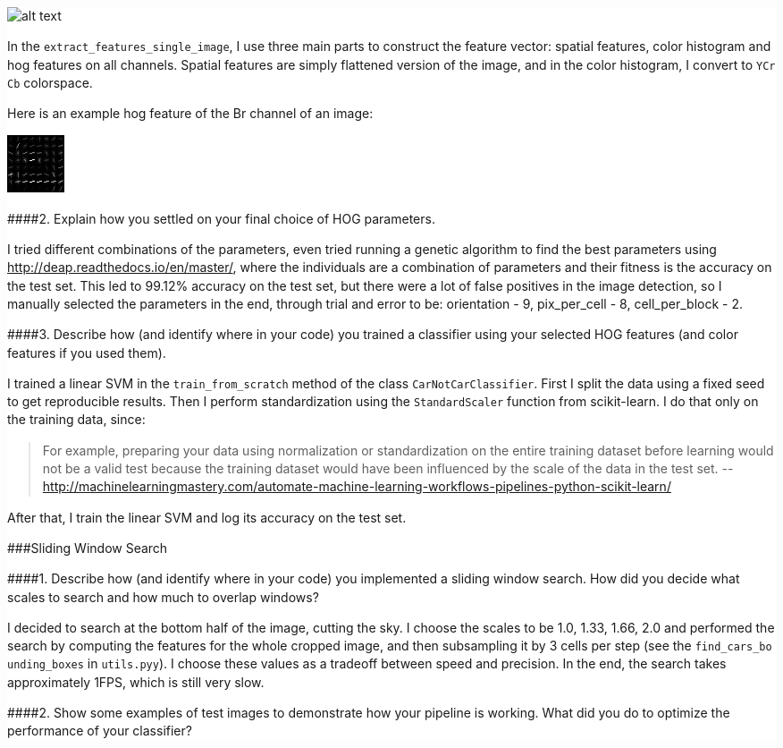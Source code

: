 ![alt text][dataset_examples]

In the `extract_features_single_image`, I use three main parts to construct the feature vector: spatial features, color
histogram and hog features on all channels. Spatial features are simply flattened version of the image, and in the color
histogram, I convert to `YCrCb` colorspace.

Here is an example hog feature of the Br channel of an image:

![alt text][hog_example]

####2. Explain how you settled on your final choice of HOG parameters.

I tried different combinations of the parameters, even tried running a genetic algorithm to find the best parameters
using http://deap.readthedocs.io/en/master/, where the individuals are a combination of parameters and their fitness
is the accuracy on the test set. This led to 99.12% accuracy on the test set, but there were a lot of false positives
in the image detection, so I manually selected the parameters in the end, through trial and error to be:
orientation - 9, pix_per_cell - 8, cell_per_block - 2. 

####3. Describe how (and identify where in your code) you trained a classifier using your selected HOG features (and color features if you used them).

I trained a linear SVM in the `train_from_scratch` method of the class `CarNotCarClassifier`. First I split the data
using a fixed seed to get reproducible results. Then I perform standardization using the `StandardScaler` function 
from scikit-learn. I do that only on the training data, since:

> For example, preparing your data
> using normalization or standardization on the entire training dataset before learning would not
> be a valid test because the training dataset would have been influenced by the scale of the data
> in the test set.
> -- http://machinelearningmastery.com/automate-machine-learning-workflows-pipelines-python-scikit-learn/

After that, I train the linear SVM and log its accuracy on the test set.

###Sliding Window Search

####1. Describe how (and identify where in your code) you implemented a sliding window search. How did you decide what scales to search and how much to overlap windows?

I decided to search at the bottom half of the image, cutting the sky. I choose the scales to be 1.0, 1.33, 1.66, 2.0
and performed the search by computing the features for the whole cropped image, and then subsampling it by 3 cells
per step (see the `find_cars_bounding_boxes` in `utils.pyy`). I choose these values as a tradeoff between speed and 
precision. In the end, the search takes approximately 1FPS, which is still very slow.

####2. Show some examples of test images to demonstrate how your pipeline is working. What did you do to optimize the performance of your classifier?


[//]: # (Image References)
[dataset_examples]: ./examples/car_not_car.png
[hog_example]: ./output_images/hog_example.jpg
[test1]: ./output_images/test1.jpg
[test2]: ./output_images/test2.jpg
[test3]: ./output_images/test3.jpg
[test4]: ./output_images/test4.jpg
[test5]: ./output_images/test5.jpg
[test6]: ./output_images/test6.jpg
[yolo_test1]: ./output_images/yolo_test1.jpg
[heatmap]: ./output_images/heatmap.jpg
[8scales_test]: ./output_images/8scales_test.jpg
[4scales_test]: ./output_images/4scales_test.jpg